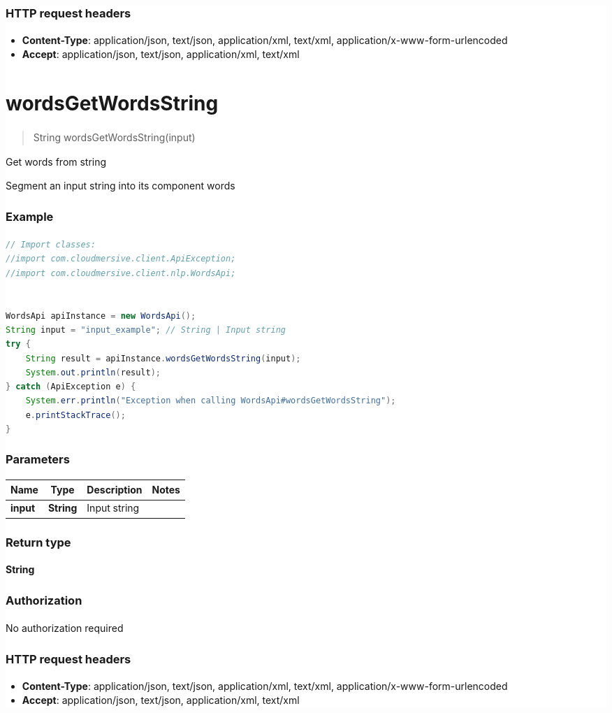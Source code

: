 ### HTTP request headers

 - **Content-Type**: application/json, text/json, application/xml, text/xml, application/x-www-form-urlencoded
 - **Accept**: application/json, text/json, application/xml, text/xml

<a name="wordsGetWordsString"></a>
# **wordsGetWordsString**
> String wordsGetWordsString(input)

Get words from string

Segment an input string into its component words

### Example
```java
// Import classes:
//import com.cloudmersive.client.ApiException;
//import com.cloudmersive.client.nlp.WordsApi;


WordsApi apiInstance = new WordsApi();
String input = "input_example"; // String | Input string
try {
    String result = apiInstance.wordsGetWordsString(input);
    System.out.println(result);
} catch (ApiException e) {
    System.err.println("Exception when calling WordsApi#wordsGetWordsString");
    e.printStackTrace();
}
```

### Parameters

Name | Type | Description  | Notes
------------- | ------------- | ------------- | -------------
 **input** | **String**| Input string |

### Return type

**String**

### Authorization

No authorization required

### HTTP request headers

 - **Content-Type**: application/json, text/json, application/xml, text/xml, application/x-www-form-urlencoded
 - **Accept**: application/json, text/json, application/xml, text/xml

